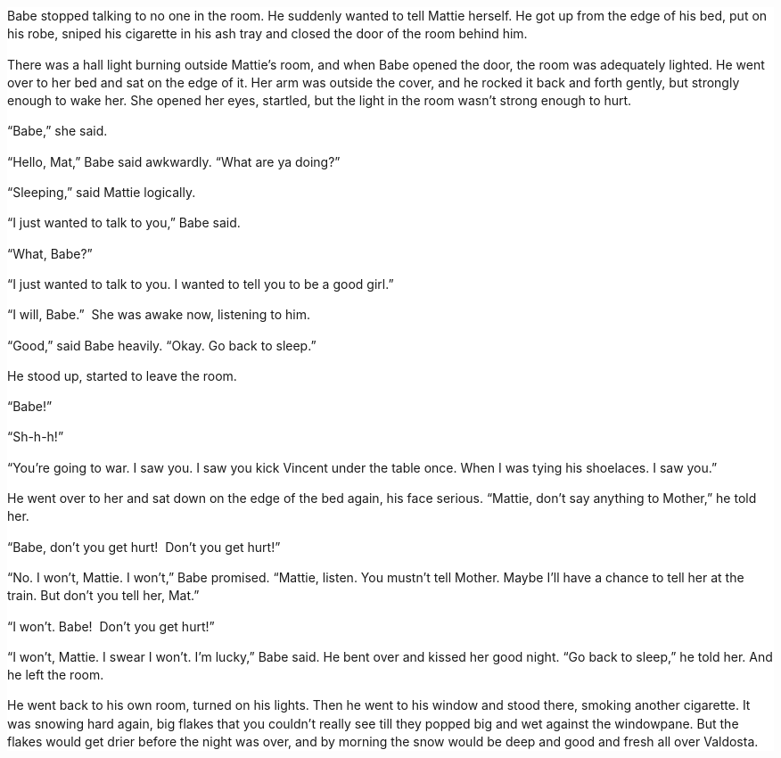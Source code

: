 Babe stopped talking to no one in the room. He suddenly wanted
to tell Mattie herself. He got up from the edge of his bed, put
on his robe, sniped his cigarette in his ash tray and closed the
door of the room behind him.

There was a hall light burning outside Mattie’s room, and when
Babe opened the door, the room was adequately lighted. He went
over to her bed and sat on the edge of it. Her arm was outside
the cover, and he rocked it back and forth gently, but strongly
enough to wake her. She opened her eyes, startled, but the light
in the room wasn’t strong enough to hurt.

“Babe,” she said.

“Hello, Mat,” Babe said awkwardly. “What are ya doing?”

“Sleeping,” said Mattie logically.

“I just wanted to talk to you,” Babe said.

“What, Babe?”

“I just wanted to talk to you. I wanted to tell you to be a good
girl.”

“I will, Babe.”  She was awake now, listening to him.

“Good,” said Babe heavily. “Okay. Go back to sleep.”

He stood up, started to leave the room.

“Babe!”

“Sh-h-h!”

“You’re going to war. I saw you. I saw you kick Vincent under
the table once. When I was tying his shoelaces. I saw you.”

He went over to her and sat down on the edge of the bed again,
his face serious. “Mattie, don’t say anything to Mother,” he
told her.

“Babe, don’t you get hurt!  Don’t you get hurt!”

“No. I won’t, Mattie. I won’t,” Babe promised. “Mattie, listen.
You mustn’t tell Mother. Maybe I’ll have a chance to tell her at
the train. But don’t you tell her, Mat.”

“I won’t. Babe!  Don’t you get hurt!”

“I won’t, Mattie. I swear I won’t. I’m lucky,” Babe said. He
bent over and kissed her good night. “Go back to sleep,” he told
her. And he left the room.

He went back to his own room, turned on his lights. Then he went
to his window and stood there, smoking another cigarette. It was
snowing hard again, big flakes that you couldn’t really see till
they popped big and wet against the windowpane. But the flakes
would get drier before the night was over, and by morning the
snow would be deep and good and fresh all over Valdosta.
